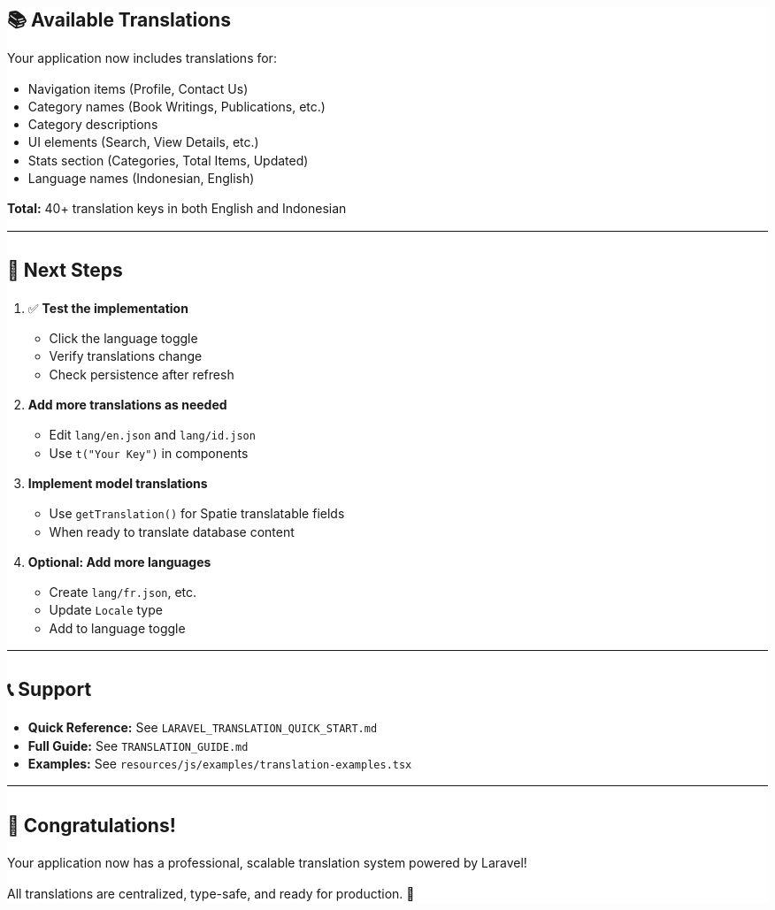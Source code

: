 ## 📚 Available Translations

Your application now includes translations for:

- Navigation items (Profile, Contact Us)
- Category names (Book Writings, Publications, etc.)
- Category descriptions
- UI elements (Search, View Details, etc.)
- Stats section (Categories, Total Items, Updated)
- Language names (Indonesian, English)

**Total:** 40+ translation keys in both English and Indonesian

---

## 🚀 Next Steps

1. ✅ **Test the implementation**
   - Click the language toggle
   - Verify translations change
   - Check persistence after refresh

2. **Add more translations as needed**
   - Edit `lang/en.json` and `lang/id.json`
   - Use `t("Your Key")` in components

3. **Implement model translations**
   - Use `getTranslation()` for Spatie translatable fields
   - When ready to translate database content

4. **Optional: Add more languages**
   - Create `lang/fr.json`, etc.
   - Update `Locale` type
   - Add to language toggle

---

## 📞 Support

- **Quick Reference:** See `LARAVEL_TRANSLATION_QUICK_START.md`
- **Full Guide:** See `TRANSLATION_GUIDE.md`
- **Examples:** See `resources/js/examples/translation-examples.tsx`

---

## 🎊 Congratulations!

Your application now has a professional, scalable translation system powered by Laravel!

All translations are centralized, type-safe, and ready for production. 🚀
